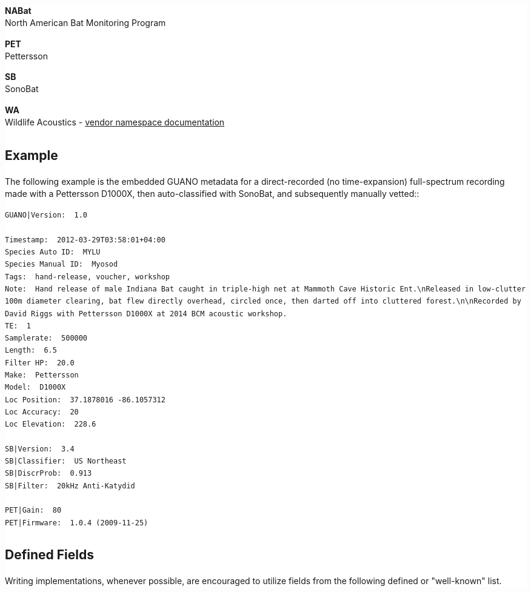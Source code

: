 **NABat**  
  North American Bat Monitoring Program

**PET**  
  Pettersson

**SB**  
  SonoBat

**WA**  
  Wildlife Acoustics - [vendor namespace documentation](https://www.wildlifeacoustics.com/SCHEMA/GUANO.html)


Example
-------

The following example is the embedded GUANO metadata for a direct-recorded
(no time-expansion) full-spectrum recording made with a Pettersson D1000X,
then auto-classified with SonoBat, and subsequently manually vetted::

    GUANO|Version:  1.0
    
    Timestamp:  2012-03-29T03:58:01+04:00
    Species Auto ID:  MYLU
    Species Manual ID:  Myosod
    Tags:  hand-release, voucher, workshop
    Note:  Hand release of male Indiana Bat caught in triple-high net at Mammoth Cave Historic Ent.\nReleased in low-clutter 100m diameter clearing, bat flew directly overhead, circled once, then darted off into cluttered forest.\n\nRecorded by David Riggs with Pettersson D1000X at 2014 BCM acoustic workshop.
    TE:  1
    Samplerate:  500000
    Length:  6.5
    Filter HP:  20.0
    Make:  Pettersson
    Model:  D1000X
    Loc Position:  37.1878016 -86.1057312
    Loc Accuracy:  20
    Loc Elevation:  228.6
    
    SB|Version:  3.4
    SB|Classifier:  US Northeast
    SB|DiscrProb:  0.913
    SB|Filter:  20kHz Anti-Katydid
    
    PET|Gain:  80
    PET|Firmware:  1.0.4 (2009-11-25)



Defined Fields
--------------

Writing implementations, whenever possible, are encouraged to utilize
fields from the following defined or "well-known" list. 
